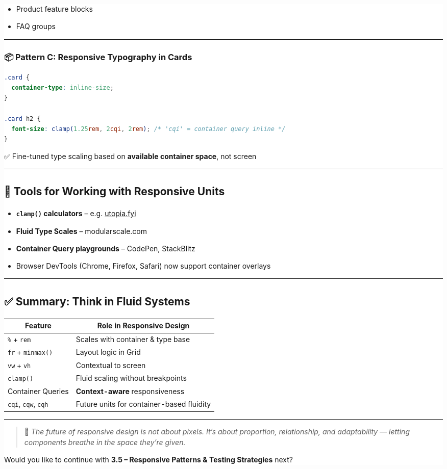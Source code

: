 - Product feature blocks
    
- FAQ groups
    

---

### 📦 Pattern C: Responsive Typography in Cards

```css
.card {
  container-type: inline-size;
}

.card h2 {
  font-size: clamp(1.25rem, 2cqi, 2rem); /* 'cqi' = container query inline */
}
```

✅ Fine-tuned type scaling based on **available container space**, not screen

---

## 🔧 Tools for Working with Responsive Units

- **`clamp()` calculators** – e.g. [utopia.fyi](https://utopia.fyi/)
    
- **Fluid Type Scales** – modularscale.com
    
- **Container Query playgrounds** – CodePen, StackBlitz
    
- Browser DevTools (Chrome, Firefox, Safari) now support container overlays
    

---

## ✅ Summary: Think in Fluid Systems

|Feature|Role in Responsive Design|
|---|---|
|`%` + `rem`|Scales with container & type base|
|`fr` + `minmax()`|Layout logic in Grid|
|`vw` + `vh`|Contextual to screen|
|`clamp()`|Fluid scaling without breakpoints|
|Container Queries|**Context-aware** responsiveness|
|`cqi`, `cqw`, `cqh`|Future units for container-based fluidity|

---

> 🧠 _The future of responsive design is not about pixels. It’s about proportion, relationship, and adaptability — letting components breathe in the space they’re given._

Would you like to continue with **3.5 – Responsive Patterns & Testing Strategies** next?